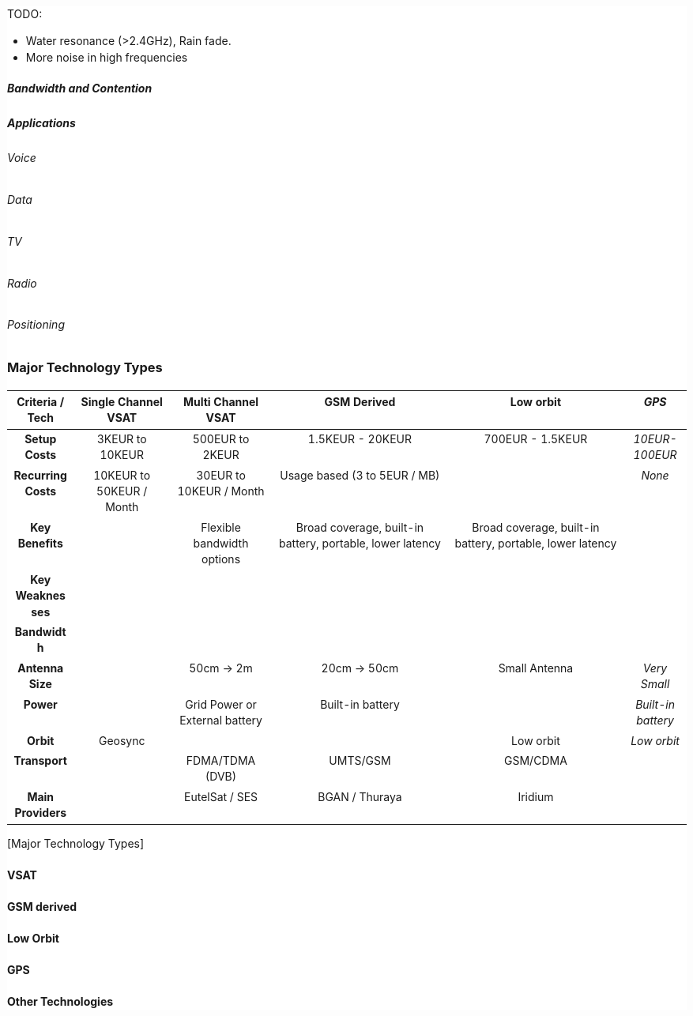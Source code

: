 TODO:
 * Water resonance (>2.4GHz), Rain fade.
 * More noise in high frequencies

##### Bandwidth and Contention

##### Applications

###### Voice

###### Data

###### TV

###### Radio

###### Positioning

### Major Technology Types



|   Criteria / Tech   |   Single Channel VSAT    |      Multi Channel  VSAT       |                        GSM Derived                        |                         Low orbit                         |        *GPS*        |
| :-----------------: | :----------------------: | :----------------------------: | :-------------------------------------------------------: | :-------------------------------------------------------: | :-----------------: |
|   **Setup Costs**   |     3KEUR to 10KEUR      |        500EUR to 2KEUR         |                      1.5KEUR - 20KEUR                     |                      700EUR - 1.5KEUR                     |    *10EUR-100EUR*   |
| **Recurring Costs** | 10KEUR to 50KEUR / Month |    30EUR to 10KEUR / Month     |                                             Usage based (3 to 5EUR / MB)                                             ||       *None*       |
|   **Key Benefits**  |                          |   Flexible bandwidth options   | Broad coverage, built-in battery, portable, lower latency | Broad coverage, built-in battery, portable, lower latency |                     |
|  **Key Weaknesses** |                          |                                |                                                           |                                                           |                     |
|    **Bandwidth**    |                          |                                |                                                           |                                                           |                     |
|   **Antenna Size**  |                          |           50cm -> 2m           |                        20cm -> 50cm                       |                       Small Antenna                       |     *Very Small*    |
|      **Power**      |                          | Grid Power or External battery |                                                   Built-in battery                                                   || *Built-in battery* |
|      **Orbit**      |                                                       Geosync                                                       |||                        Low orbit                        |     *Low orbit*     |
|    **Transport**    |                          |        FDMA/TDMA (DVB)         |                          UMTS/GSM                         |                          GSM/CDMA                         |                     |
|  **Main Providers** |                          |         EutelSat / SES         |                       BGAN / Thuraya                      |                          Iridium                          |                     |
[Major Technology Types]



#### VSAT

#### GSM derived

#### Low Orbit

#### GPS

####  Other Technologies
